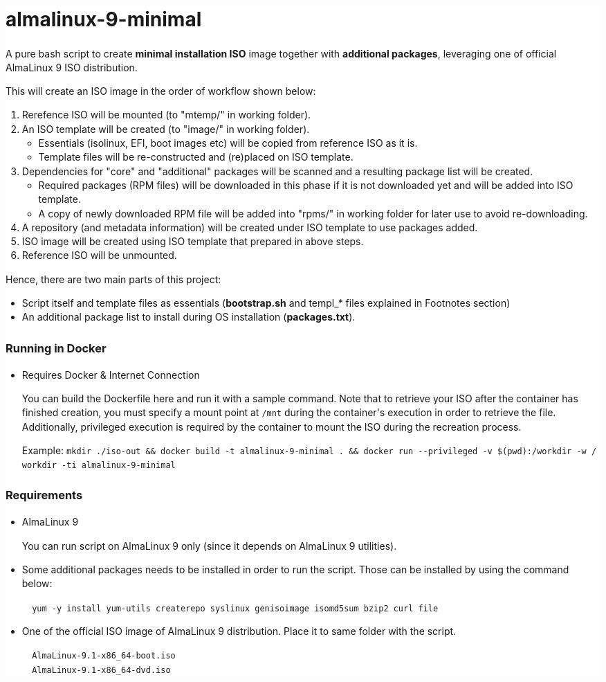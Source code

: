 # almalinux-9-minimal

A pure bash script to create **minimal installation ISO** image together with **additional packages**, leveraging one of official AlmaLinux 9 ISO distribution.

This will create an ISO image in the order of workflow shown below:

1. Rerefence ISO will be mounted (to "mtemp/" in working folder).
2. An ISO template will be created (to "image/" in working folder).
    - Essentials (isolinux, EFI, boot images etc) will be copied from reference ISO as it is.
    - Template files will be re-constructed and (re)placed on ISO template.
3. Dependencies for "core" and "additional" packages will be scanned and a resulting package list will be created.
    - Required packages (RPM files) will be downloaded in this phase if it is not downloaded yet and will be added into ISO template.
    - A copy of newly downloaded RPM file will be added into "rpms/" in working folder for later use to avoid re-downloading.
4. A repository (and metadata information) will be created under ISO template to use packages added.
5. ISO image will be created using ISO template that prepared in above steps.
6. Reference ISO will be unmounted.

Hence, there are two main parts of this project:

- Script itself and template files as essentials (**bootstrap.sh** and templ\_\* files explained in Footnotes section)
- An additional package list to install during OS installation (**packages.txt**).

### Running in Docker

- Requires Docker & Internet Connection

  You can build the Dockerfile here and run it with a sample command.  Note that to retrieve your ISO after the container has finished creation, you must specify a mount point at `/mnt` during the container's execution in order to retrieve the file.  Additionally, privileged execution is required by the container to mount the ISO during the recreation process.

  Example: `mkdir ./iso-out && docker build -t almalinux-9-minimal . && docker run --privileged -v $(pwd):/workdir -w /workdir -ti almalinux-9-minimal`

### Requirements

- AlmaLinux 9

  You can run script on AlmaLinux 9 only (since it depends on AlmaLinux 9 utilities).

- Some additional packages needs to be installed in order to run the script. Those can be installed by using the command below:

        yum -y install yum-utils createrepo syslinux genisoimage isomd5sum bzip2 curl file

- One of the official ISO image of AlmaLinux 9 distribution. Place it to same folder with the script.

        AlmaLinux-9.1-x86_64-boot.iso
        AlmaLinux-9.1-x86_64-dvd.iso
